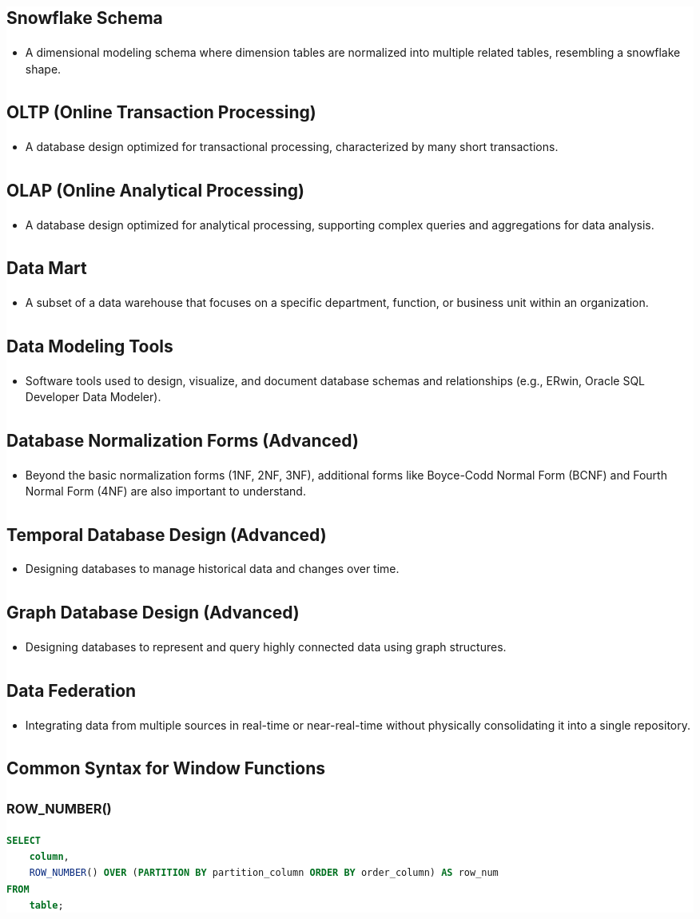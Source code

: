 ## Snowflake Schema
* A dimensional modeling schema where dimension tables are normalized into multiple related tables, resembling a snowflake shape.

## OLTP (Online Transaction Processing)
* A database design optimized for transactional processing, characterized by many short transactions.

## OLAP (Online Analytical Processing)
* A database design optimized for analytical processing, supporting complex queries and aggregations for data analysis.

## Data Mart
* A subset of a data warehouse that focuses on a specific department, function, or business unit within an organization.

## Data Modeling Tools
* Software tools used to design, visualize, and document database schemas and relationships (e.g., ERwin, Oracle SQL Developer Data Modeler).

## Database Normalization Forms (Advanced)
* Beyond the basic normalization forms (1NF, 2NF, 3NF), additional forms like Boyce-Codd Normal Form (BCNF) and Fourth Normal Form (4NF) are also important to understand.

## Temporal Database Design (Advanced)
* Designing databases to manage historical data and changes over time.

## Graph Database Design (Advanced)
* Designing databases to represent and query highly connected data using graph structures.

## Data Federation
* Integrating data from multiple sources in real-time or near-real-time without physically consolidating it into a single repository.

## Common Syntax for Window Functions

### ROW_NUMBER()
```sql
SELECT
    column,
    ROW_NUMBER() OVER (PARTITION BY partition_column ORDER BY order_column) AS row_num
FROM
    table;
```

